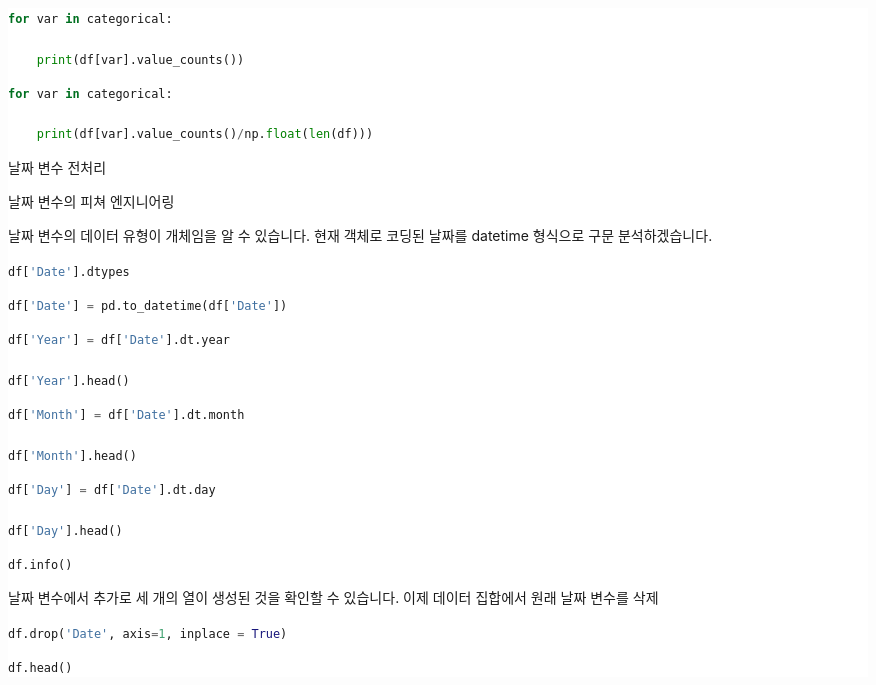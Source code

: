 
```python
for var in categorical: 
    
    print(df[var].value_counts())
```


```python
for var in categorical: 
    
    print(df[var].value_counts()/np.float(len(df)))
```

날짜 변수 전처리

날짜 변수의 피쳐 엔지니어링

날짜 변수의 데이터 유형이 개체임을 알 수 있습니다. 현재 객체로 코딩된 날짜를 datetime 형식으로 구문 분석하겠습니다.


```python
df['Date'].dtypes
```


```python
df['Date'] = pd.to_datetime(df['Date'])
```


```python
df['Year'] = df['Date'].dt.year

df['Year'].head()
```


```python
df['Month'] = df['Date'].dt.month

df['Month'].head()
```


```python
df['Day'] = df['Date'].dt.day

df['Day'].head()
```


```python
df.info()
```

날짜 변수에서 추가로 세 개의 열이 생성된 것을 확인할 수 있습니다. 이제 데이터 집합에서 원래 날짜 변수를 삭제


```python
df.drop('Date', axis=1, inplace = True)
```


```python
df.head()
```

